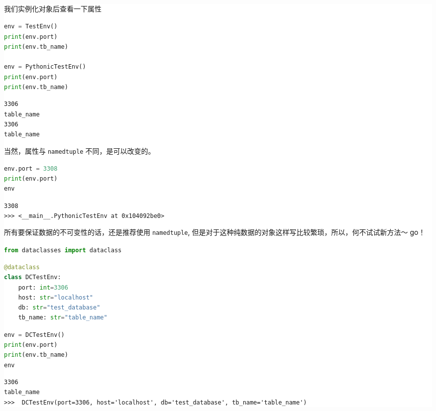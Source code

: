 我们实例化对象后查看一下属性


```python
env = TestEnv()
print(env.port)
print(env.tb_name)

env = PythonicTestEnv()
print(env.port)
print(env.tb_name)
```

    3306
    table_name
    3306
    table_name
    

当然，属性与 `namedtuple` 不同，是可以改变的。


```python
env.port = 3308
print(env.port)
env
```
```
3308
>>> <__main__.PythonicTestEnv at 0x104092be0>
```


所有要保证数据的不可变性的话，还是推荐使用 `namedtuple`, 但是对于这种纯数据的对象这样写比较繁琐，所以，何不试试新方法～ go！


```python
from dataclasses import dataclass
```


```python
@dataclass
class DCTestEnv:
    port: int=3306
    host: str="localhost"
    db: str="test_database"
    tb_name: str="table_name"
```


```python
env = DCTestEnv()
print(env.port)
print(env.tb_name)
env
```
```
3306
table_name
>>>  DCTestEnv(port=3306, host='localhost', db='test_database', tb_name='table_name')
```
